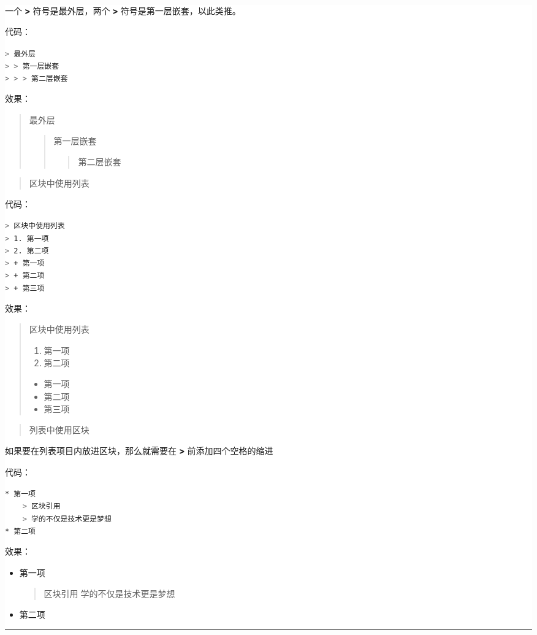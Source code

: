 一个 **>** 符号是最外层，两个 **>** 符号是第一层嵌套，以此类推。

代码：

```bash
> 最外层
> > 第一层嵌套
> > > 第二层嵌套
```

效果：

> 最外层
> > 第一层嵌套
> >
> > > 第二层嵌套

> 区块中使用列表

代码：

```bash
> 区块中使用列表
> 1. 第一项
> 2. 第二项
> + 第一项
> + 第二项
> + 第三项
```

效果：

> 区块中使用列表
> 1. 第一项
> 2. 第二项
> + 第一项
> + 第二项
> + 第三项

> 列表中使用区块

如果要在列表项目内放进区块，那么就需要在 **>** 前添加四个空格的缩进

代码：

```bash
* 第一项
    > 区块引用
    > 学的不仅是技术更是梦想
* 第二项
```

效果：

* 第一项
    > 区块引用
    > 学的不仅是技术更是梦想
* 第二项

---